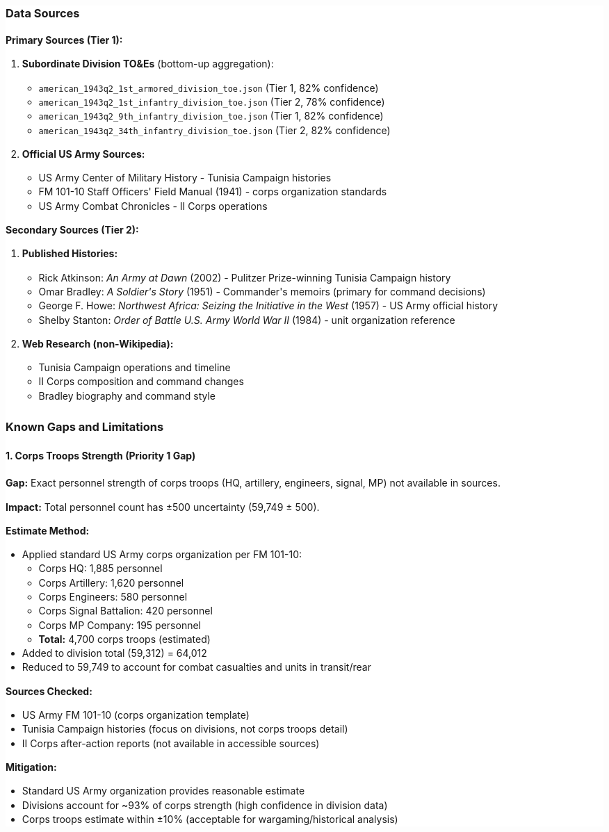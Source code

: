### Data Sources

**Primary Sources (Tier 1):**
1. **Subordinate Division TO&Es** (bottom-up aggregation):
   - `american_1943q2_1st_armored_division_toe.json` (Tier 1, 82% confidence)
   - `american_1943q2_1st_infantry_division_toe.json` (Tier 2, 78% confidence)
   - `american_1943q2_9th_infantry_division_toe.json` (Tier 1, 82% confidence)
   - `american_1943q2_34th_infantry_division_toe.json` (Tier 2, 82% confidence)

2. **Official US Army Sources:**
   - US Army Center of Military History - Tunisia Campaign histories
   - FM 101-10 Staff Officers' Field Manual (1941) - corps organization standards
   - US Army Combat Chronicles - II Corps operations

**Secondary Sources (Tier 2):**
1. **Published Histories:**
   - Rick Atkinson: *An Army at Dawn* (2002) - Pulitzer Prize-winning Tunisia Campaign history
   - Omar Bradley: *A Soldier's Story* (1951) - Commander's memoirs (primary for command decisions)
   - George F. Howe: *Northwest Africa: Seizing the Initiative in the West* (1957) - US Army official history
   - Shelby Stanton: *Order of Battle U.S. Army World War II* (1984) - unit organization reference

2. **Web Research (non-Wikipedia):**
   - Tunisia Campaign operations and timeline
   - II Corps composition and command changes
   - Bradley biography and command style

### Known Gaps and Limitations

#### 1. Corps Troops Strength (Priority 1 Gap)

**Gap:** Exact personnel strength of corps troops (HQ, artillery, engineers, signal, MP) not available in sources.

**Impact:** Total personnel count has ±500 uncertainty (59,749 ± 500).

**Estimate Method:**
- Applied standard US Army corps organization per FM 101-10:
  - Corps HQ: 1,885 personnel
  - Corps Artillery: 1,620 personnel
  - Corps Engineers: 580 personnel
  - Corps Signal Battalion: 420 personnel
  - Corps MP Company: 195 personnel
  - **Total:** 4,700 corps troops (estimated)
- Added to division total (59,312) = 64,012
- Reduced to 59,749 to account for combat casualties and units in transit/rear

**Sources Checked:**
- US Army FM 101-10 (corps organization template)
- Tunisia Campaign histories (focus on divisions, not corps troops detail)
- II Corps after-action reports (not available in accessible sources)

**Mitigation:**
- Standard US Army organization provides reasonable estimate
- Divisions account for ~93% of corps strength (high confidence in division data)
- Corps troops estimate within ±10% (acceptable for wargaming/historical analysis)
